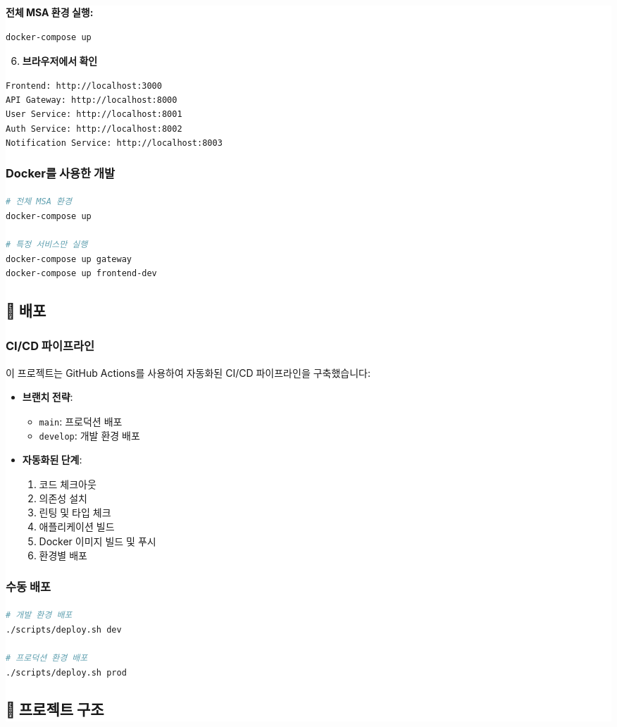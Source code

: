 **전체 MSA 환경 실행:**
```bash
docker-compose up
```

6. **브라우저에서 확인**
```
Frontend: http://localhost:3000
API Gateway: http://localhost:8000
User Service: http://localhost:8001
Auth Service: http://localhost:8002
Notification Service: http://localhost:8003
```

### Docker를 사용한 개발

```bash
# 전체 MSA 환경
docker-compose up

# 특정 서비스만 실행
docker-compose up gateway
docker-compose up frontend-dev
```

## 🚀 배포

### CI/CD 파이프라인

이 프로젝트는 GitHub Actions를 사용하여 자동화된 CI/CD 파이프라인을 구축했습니다:

- **브랜치 전략**:
  - `main`: 프로덕션 배포
  - `develop`: 개발 환경 배포

- **자동화된 단계**:
  1. 코드 체크아웃
  2. 의존성 설치
  3. 린팅 및 타입 체크
  4. 애플리케이션 빌드
  5. Docker 이미지 빌드 및 푸시
  6. 환경별 배포

### 수동 배포

```bash
# 개발 환경 배포
./scripts/deploy.sh dev

# 프로덕션 환경 배포
./scripts/deploy.sh prod
```

## 📁 프로젝트 구조
